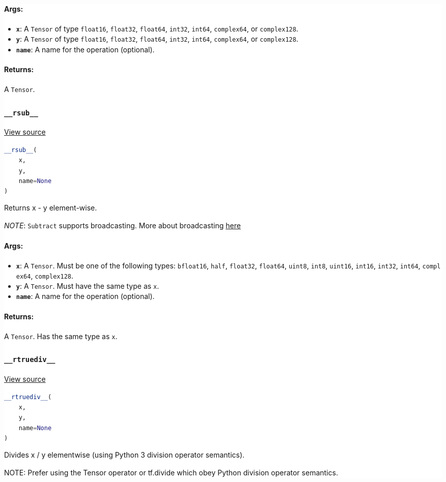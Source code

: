 #### Args:


* <b>`x`</b>: A `Tensor` of type `float16`, `float32`, `float64`, `int32`, `int64`,
  `complex64`, or `complex128`.
* <b>`y`</b>: A `Tensor` of type `float16`, `float32`, `float64`, `int32`, `int64`,
  `complex64`, or `complex128`.
* <b>`name`</b>: A name for the operation (optional).


#### Returns:

A `Tensor`.


<h3 id="__rsub__"><code>__rsub__</code></h3>

<a target="_blank" href="/code/stable/tensorflow/python/ops/math_ops.py">View source</a>

``` python
__rsub__(
    x,
    y,
    name=None
)
```

Returns x - y element-wise.

*NOTE*: `Subtract` supports broadcasting. More about broadcasting
[here](http://docs.scipy.org/doc/numpy/user/basics.broadcasting.html)

#### Args:


* <b>`x`</b>: A `Tensor`. Must be one of the following types: `bfloat16`, `half`, `float32`, `float64`, `uint8`, `int8`, `uint16`, `int16`, `int32`, `int64`, `complex64`, `complex128`.
* <b>`y`</b>: A `Tensor`. Must have the same type as `x`.
* <b>`name`</b>: A name for the operation (optional).


#### Returns:

A `Tensor`. Has the same type as `x`.


<h3 id="__rtruediv__"><code>__rtruediv__</code></h3>

<a target="_blank" href="/code/stable/tensorflow/python/ops/math_ops.py">View source</a>

``` python
__rtruediv__(
    x,
    y,
    name=None
)
```

Divides x / y elementwise (using Python 3 division operator semantics).

NOTE: Prefer using the Tensor operator or tf.divide which obey Python
division operator semantics.
